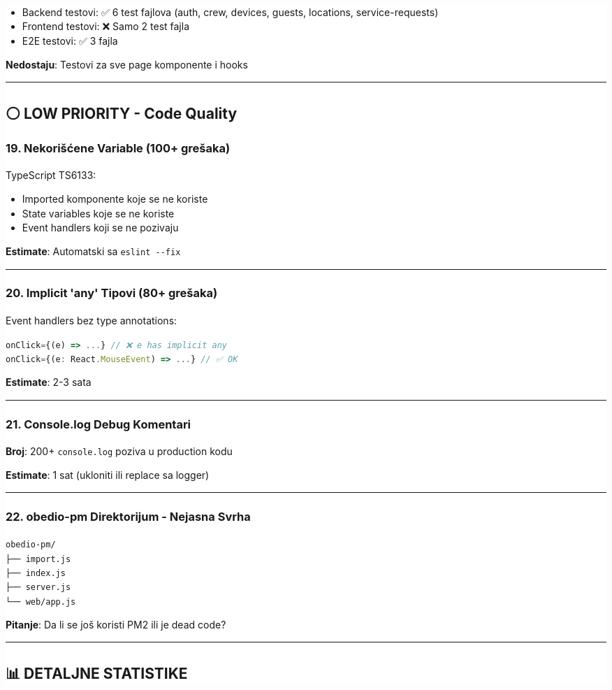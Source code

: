 - Backend testovi: ✅ 6 test fajlova (auth, crew, devices, guests, locations, service-requests)
- Frontend testovi: ❌ Samo 2 test fajla
- E2E testovi: ✅ 3 fajla

**Nedostaju**: Testovi za sve page komponente i hooks

---

## ⚪ LOW PRIORITY - Code Quality

### 19. **Nekorišćene Variable (100+ grešaka)**

TypeScript TS6133:
- Imported komponente koje se ne koriste
- State variables koje se ne koriste
- Event handlers koji se ne pozivaju

**Estimate**: Automatski sa `eslint --fix`

---

### 20. **Implicit 'any' Tipovi (80+ grešaka)**

Event handlers bez type annotations:
```typescript
onClick={(e) => ...} // ❌ e has implicit any
onClick={(e: React.MouseEvent) => ...} // ✅ OK
```

**Estimate**: 2-3 sata

---

### 21. **Console.log Debug Komentari**

**Broj**: 200+ `console.log` poziva u production kodu

**Estimate**: 1 sat (ukloniti ili replace sa logger)

---

### 22. **obedio-pm Direktorijum - Nejasna Svrha**

```
obedio-pm/
├── import.js
├── index.js
├── server.js
└── web/app.js
```

**Pitanje**: Da li se još koristi PM2 ili je dead code?

---

## 📊 DETALJNE STATISTIKE
